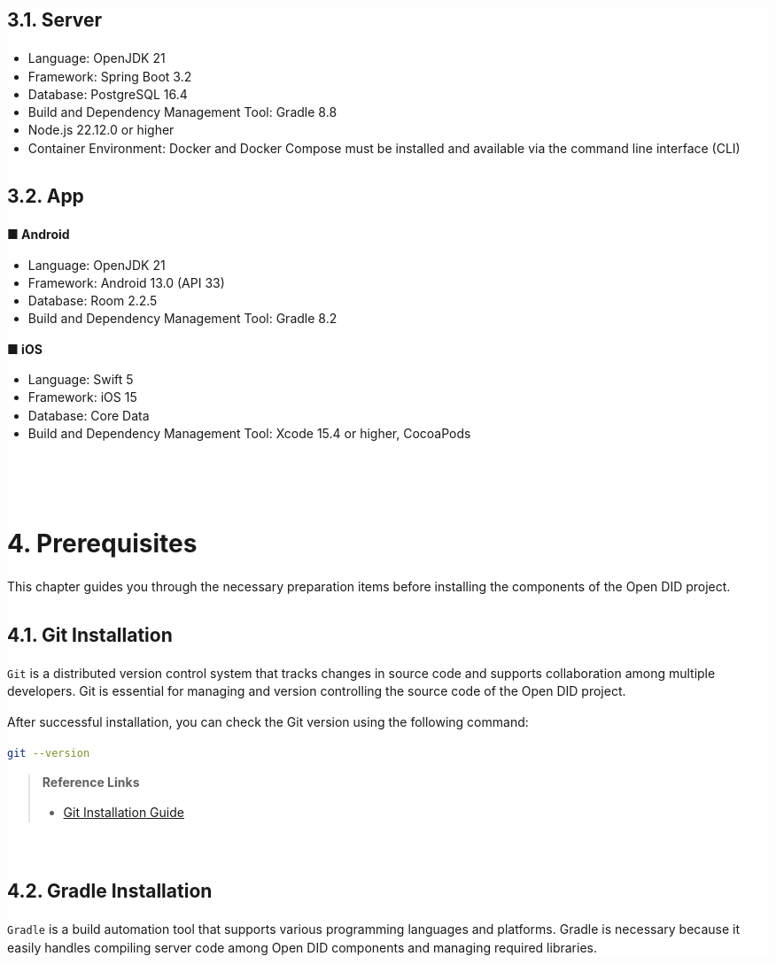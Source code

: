## 3.1. Server
- Language: OpenJDK 21
- Framework: Spring Boot 3.2
- Database: PostgreSQL 16.4
- Build and Dependency Management Tool: Gradle 8.8
- Node.js 22.12.0 or higher
- Container Environment: Docker and Docker Compose must be installed and available via the command line interface (CLI)

## 3.2. App

**■ Android**
- Language: OpenJDK 21
- Framework: Android 13.0 (API 33)
- Database: Room 2.2.5
- Build and Dependency Management Tool: Gradle 8.2

**■ iOS**
- Language: Swift 5
- Framework: iOS 15
- Database: Core Data
- Build and Dependency Management Tool: Xcode 15.4 or higher, CocoaPods

<br /><br />


# 4. Prerequisites

This chapter guides you through the necessary preparation items before installing the components of the Open DID project.

## 4.1. Git Installation

`Git` is a distributed version control system that tracks changes in source code and supports collaboration among multiple developers. Git is essential for managing and version controlling the source code of the Open DID project.

After successful installation, you can check the Git version using the following command:

```bash
git --version
```

> **Reference Links**
> - [Git Installation Guide](https://git-scm.com/book/en/v2/Getting-Started-Installing-Git)

<br/>

## 4.2. Gradle Installation

`Gradle` is a build automation tool that supports various programming languages and platforms. Gradle is necessary because it easily handles compiling server code among Open DID components and managing required libraries.
